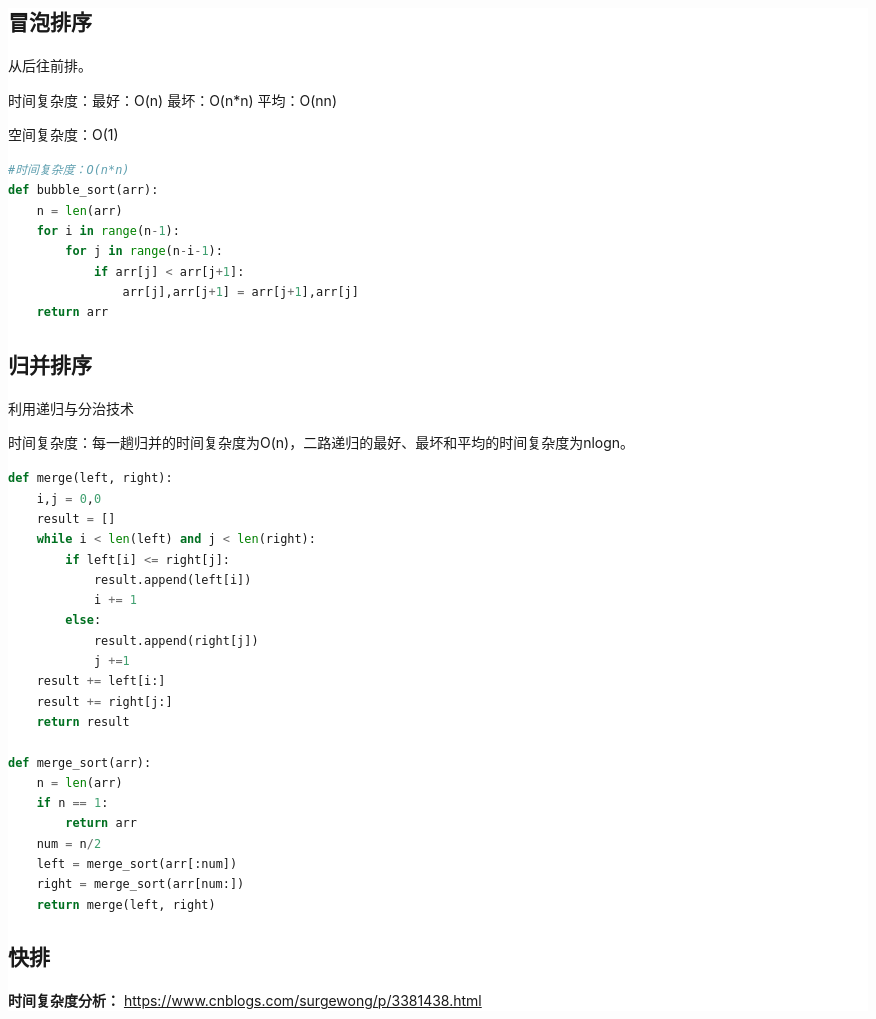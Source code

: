 ## 冒泡排序

从后往前排。

时间复杂度：最好：O(n)   最坏：O(n*n)    平均：O(nn)

空间复杂度：O(1)

```python
#时间复杂度：O(n*n)
def bubble_sort(arr):
    n = len(arr)
    for i in range(n-1):
        for j in range(n-i-1):
            if arr[j] < arr[j+1]:
                arr[j],arr[j+1] = arr[j+1],arr[j]
    return arr
```

## 归并排序

利用递归与分治技术

时间复杂度：每一趟归并的时间复杂度为O(n)，二路递归的最好、最坏和平均的时间复杂度为nlogn。

```python
def merge(left, right):
    i,j = 0,0
    result = []
    while i < len(left) and j < len(right):
        if left[i] <= right[j]:
            result.append(left[i])
            i += 1
        else:
            result.append(right[j])
            j +=1       
    result += left[i:]
    result += right[j:]
    return result

def merge_sort(arr):
    n = len(arr)
    if n == 1:
        return arr
    num = n/2
    left = merge_sort(arr[:num])
    right = merge_sort(arr[num:])
    return merge(left, right)
```

## 快排

**时间复杂度分析：** https://www.cnblogs.com/surgewong/p/3381438.html
